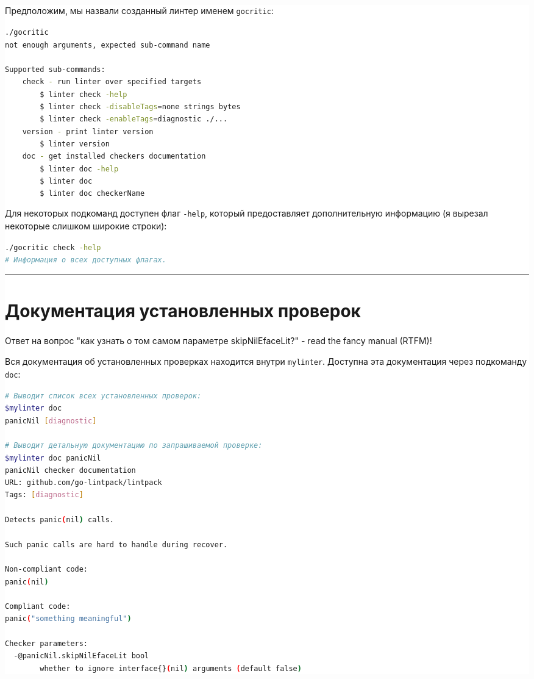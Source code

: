 Предположим, мы назвали созданный линтер именем `gocritic`:

```bash
./gocritic
not enough arguments, expected sub-command name

Supported sub-commands:
	check - run linter over specified targets
		$ linter check -help
		$ linter check -disableTags=none strings bytes
		$ linter check -enableTags=diagnostic ./...
	version - print linter version
		$ linter version
	doc - get installed checkers documentation
		$ linter doc -help
		$ linter doc
		$ linter doc checkerName
```

Для некоторых подкоманд доступен флаг `-help`, который предоставляет дополнительную информацию (я вырезал некоторые слишком широкие строки):

```bash
./gocritic check -help
# Информация о всех доступных флагах.
```

<hr></spoiler>

# Документация установленных проверок

Ответ на вопрос "как узнать о том самом параметре skipNilEfaceLit?" - read the fancy manual (RTFM)!

Вся документация об установленных проверках находится внутри `mylinter`. Доступна эта документация через подкоманду `doc`:

```bash
# Выводит список всех установленных проверок:
$mylinter doc
panicNil [diagnostic]

# Выводит детальную документацию по запрашиваемой проверке:
$mylinter doc panicNil
panicNil checker documentation
URL: github.com/go-lintpack/lintpack
Tags: [diagnostic]

Detects panic(nil) calls.

Such panic calls are hard to handle during recover.

Non-compliant code:
panic(nil)

Compliant code:
panic("something meaningful")

Checker parameters:
  -@panicNil.skipNilEfaceLit bool
    	whether to ignore interface{}(nil) arguments (default false)
```
